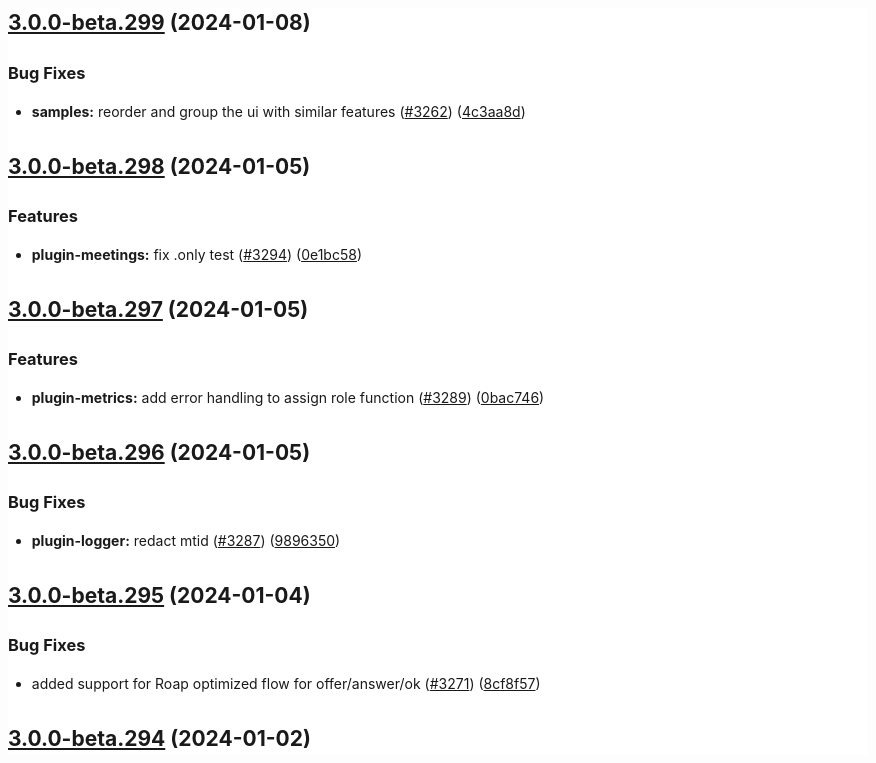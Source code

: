 ## [3.0.0-beta.299](https://github.com/webex/webex-js-sdk/compare/v3.0.0-beta.298...v3.0.0-beta.299) (2024-01-08)


### Bug Fixes

* **samples:** reorder and group the ui with similar features ([#3262](https://github.com/webex/webex-js-sdk/issues/3262)) ([4c3aa8d](https://github.com/webex/webex-js-sdk/commit/4c3aa8d56ec81531e8af85572f70605908eab2bd))

## [3.0.0-beta.298](https://github.com/webex/webex-js-sdk/compare/v3.0.0-beta.297...v3.0.0-beta.298) (2024-01-05)


### Features

* **plugin-meetings:** fix .only test ([#3294](https://github.com/webex/webex-js-sdk/issues/3294)) ([0e1bc58](https://github.com/webex/webex-js-sdk/commit/0e1bc5844e747ce91425acc54a7e417c05bd25c4))

## [3.0.0-beta.297](https://github.com/webex/webex-js-sdk/compare/v3.0.0-beta.296...v3.0.0-beta.297) (2024-01-05)


### Features

* **plugin-metrics:** add error handling to assign role function ([#3289](https://github.com/webex/webex-js-sdk/issues/3289)) ([0bac746](https://github.com/webex/webex-js-sdk/commit/0bac746715037ac632758c4ef89cb5736c436793))

## [3.0.0-beta.296](https://github.com/webex/webex-js-sdk/compare/v3.0.0-beta.295...v3.0.0-beta.296) (2024-01-05)


### Bug Fixes

* **plugin-logger:** redact mtid ([#3287](https://github.com/webex/webex-js-sdk/issues/3287)) ([9896350](https://github.com/webex/webex-js-sdk/commit/9896350b75a4988ded1c60b45d185d3c35cc57f8))

## [3.0.0-beta.295](https://github.com/webex/webex-js-sdk/compare/v3.0.0-beta.294...v3.0.0-beta.295) (2024-01-04)


### Bug Fixes

* added support for Roap optimized flow for offer/answer/ok ([#3271](https://github.com/webex/webex-js-sdk/issues/3271)) ([8cf8f57](https://github.com/webex/webex-js-sdk/commit/8cf8f57272143c07e0d8a0d8f4e2acad40c3c031))

## [3.0.0-beta.294](https://github.com/webex/webex-js-sdk/compare/v3.0.0-beta.293...v3.0.0-beta.294) (2024-01-02)
